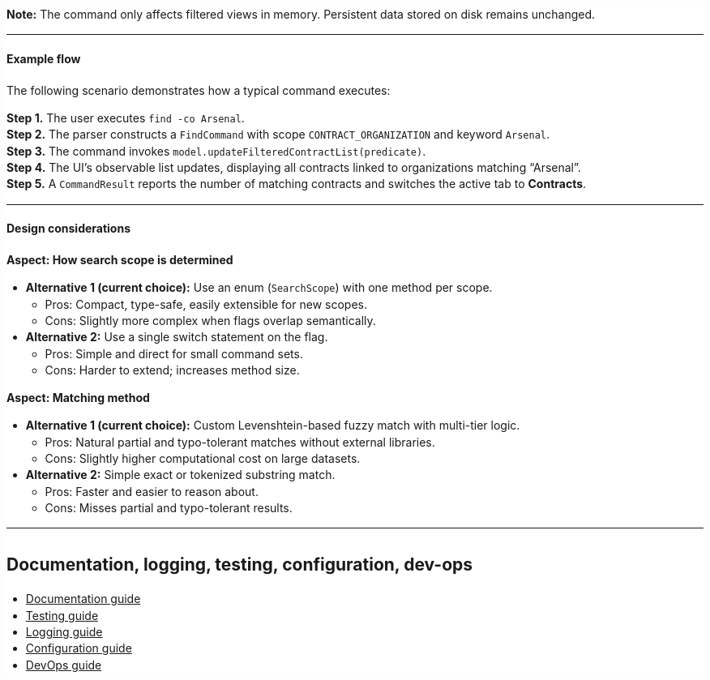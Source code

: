 <box type="info" seamless>
<strong>Note:</strong>  
The command only affects filtered views in memory.  
Persistent data stored on disk remains unchanged.
</box>

<div style="page-break-before: always;"></div>

---

#### Example flow

The following scenario demonstrates how a typical command executes:

**Step 1.** The user executes `find -co Arsenal`.  
**Step 2.** The parser constructs a `FindCommand` with scope `CONTRACT_ORGANIZATION` and keyword `Arsenal`.  
**Step 3.** The command invokes `model.updateFilteredContractList(predicate)`.  
**Step 4.** The UI’s observable list updates, displaying all contracts linked to organizations matching “Arsenal”.  
**Step 5.** A `CommandResult` reports the number of matching contracts and switches the active tab to **Contracts**.

<puml src="diagrams/FindActivityDiagram.puml" alt="FindActivityDiagram" width="500" />

---

#### Design considerations

**Aspect: How search scope is determined**

- **Alternative 1 (current choice):** Use an enum (`SearchScope`) with one method per scope.
    - Pros: Compact, type-safe, easily extensible for new scopes.
    - Cons: Slightly more complex when flags overlap semantically.
- **Alternative 2:** Use a single switch statement on the flag.
    - Pros: Simple and direct for small command sets.
    - Cons: Harder to extend; increases method size.

**Aspect: Matching method**

- **Alternative 1 (current choice):** Custom Levenshtein-based fuzzy match with multi-tier logic.
    - Pros: Natural partial and typo-tolerant matches without external libraries.
    - Cons: Slightly higher computational cost on large datasets.
- **Alternative 2:** Simple exact or tokenized substring match.
    - Pros: Faster and easier to reason about.
    - Cons: Misses partial and typo-tolerant results.

--------------------------------------------------------------------------------------------------------------------

## **Documentation, logging, testing, configuration, dev-ops**

* [Documentation guide](Documentation.md)
* [Testing guide](Testing.md)
* [Logging guide](Logging.md)
* [Configuration guide](Configuration.md)
* [DevOps guide](DevOps.md)
